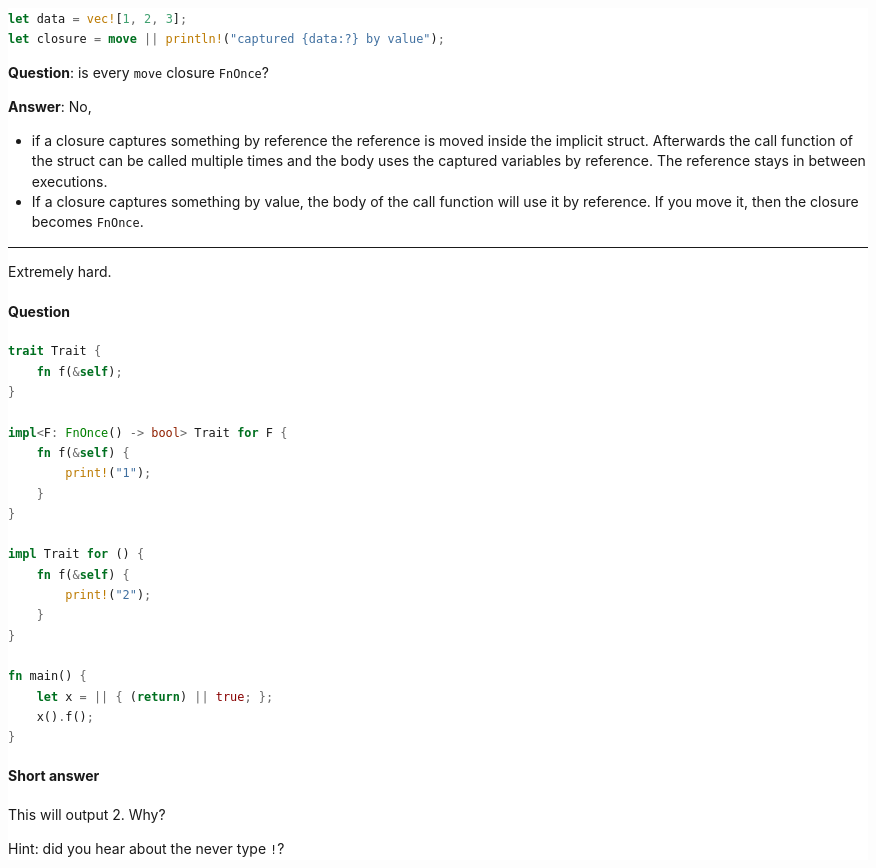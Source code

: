 
```rust
let data = vec![1, 2, 3];
let closure = move || println!("captured {data:?} by value");
```


**Question**: is every `move` closure `FnOnce`?



**Answer**: No, 
- if a closure captures something by reference the reference is moved inside the implicit struct. Afterwards the call function of the struct can  be called multiple times and the body uses the captured variables by reference. The reference stays in between executions. 
- If a closure captures something by value, the body of the call function will use it by reference. If you move it, then the closure becomes `FnOnce`.

---





Extremely hard.

#### Question

```rust
trait Trait {
    fn f(&self);
}

impl<F: FnOnce() -> bool> Trait for F {
    fn f(&self) {
        print!("1");
    }
}

impl Trait for () {
    fn f(&self) {
        print!("2");
    }
}

fn main() {
    let x = || { (return) || true; };
    x().f();
}
```






#### Short answer

This will output 2. Why?

Hint: did you hear about the never type `!`?
